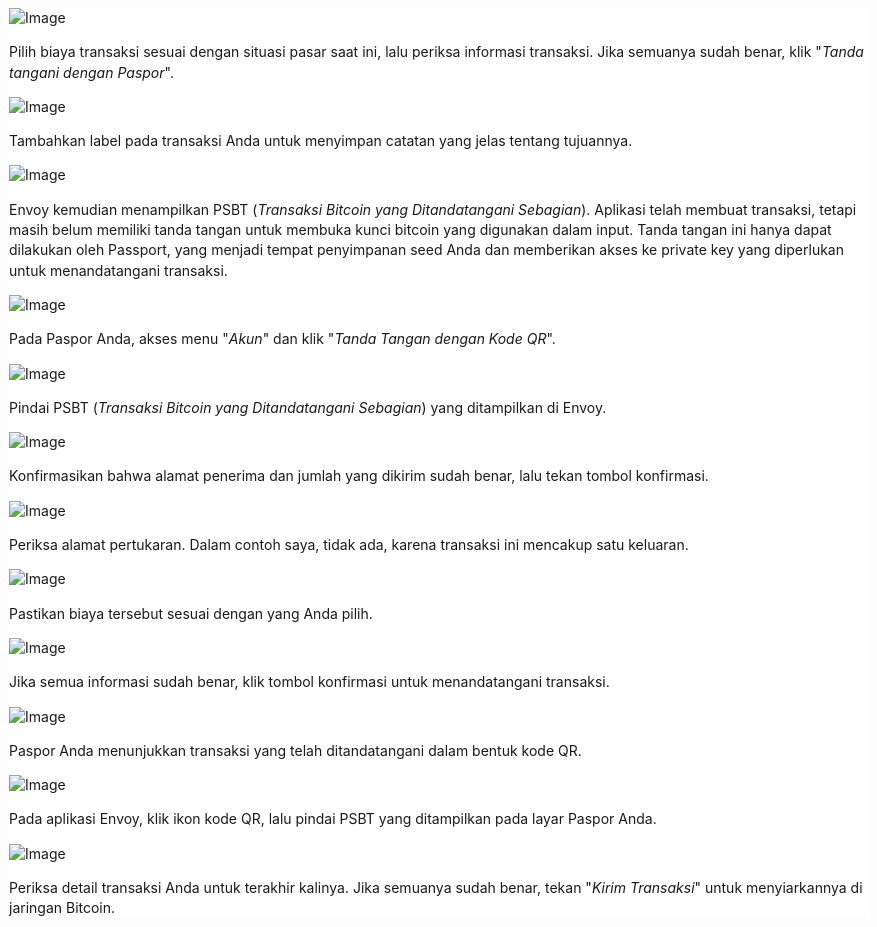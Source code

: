![Image](assets/fr/80.webp)

Pilih biaya transaksi sesuai dengan situasi pasar saat ini, lalu periksa informasi transaksi. Jika semuanya sudah benar, klik "*Tanda tangani dengan Paspor*".

![Image](assets/fr/81.webp)

Tambahkan label pada transaksi Anda untuk menyimpan catatan yang jelas tentang tujuannya.

![Image](assets/fr/82.webp)

Envoy kemudian menampilkan PSBT (*Transaksi Bitcoin yang Ditandatangani Sebagian*). Aplikasi telah membuat transaksi, tetapi masih belum memiliki tanda tangan untuk membuka kunci bitcoin yang digunakan dalam input. Tanda tangan ini hanya dapat dilakukan oleh Passport, yang menjadi tempat penyimpanan seed Anda dan memberikan akses ke private key yang diperlukan untuk menandatangani transaksi.

![Image](assets/fr/83.webp)

Pada Paspor Anda, akses menu "*Akun*" dan klik "*Tanda Tangan dengan Kode QR*".

![Image](assets/fr/84.webp)

Pindai PSBT (*Transaksi Bitcoin yang Ditandatangani Sebagian*) yang ditampilkan di Envoy.

![Image](assets/fr/85.webp)

Konfirmasikan bahwa alamat penerima dan jumlah yang dikirim sudah benar, lalu tekan tombol konfirmasi.

![Image](assets/fr/86.webp)

Periksa alamat pertukaran. Dalam contoh saya, tidak ada, karena transaksi ini mencakup satu keluaran.

![Image](assets/fr/87.webp)

Pastikan biaya tersebut sesuai dengan yang Anda pilih.

![Image](assets/fr/88.webp)

Jika semua informasi sudah benar, klik tombol konfirmasi untuk menandatangani transaksi.

![Image](assets/fr/89.webp)

Paspor Anda menunjukkan transaksi yang telah ditandatangani dalam bentuk kode QR.

![Image](assets/fr/90.webp)

Pada aplikasi Envoy, klik ikon kode QR, lalu pindai PSBT yang ditampilkan pada layar Paspor Anda.

![Image](assets/fr/91.webp)

Periksa detail transaksi Anda untuk terakhir kalinya. Jika semuanya sudah benar, tekan "*Kirim Transaksi*" untuk menyiarkannya di jaringan Bitcoin.
